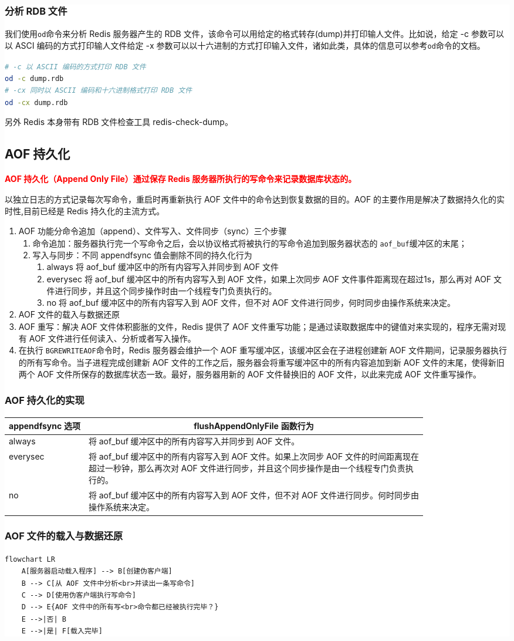 ### 分析 RDB 文件

我们使用`od`命令来分析 Redis 服务器产生的 RDB 文件，该命令可以用给定的格式转存(dump)并打印输人文件。比如说，给定 -c 参数可以以 ASCI 编码的方式打印输人文件给定 -x 参数可以以十六进制的方式打印输入文件，诸如此类，具体的信息可以参考`od`命令的文档。

```bash
# -c 以 ASCII 编码的方式打印 RDB 文件
od -c dump.rdb
# -cx 同时以 ASCII 编码和十六进制格式打印 RDB 文件
od -cx dump.rdb
```

另外 Redis 本身带有 RDB 文件检查工具 redis-check-dump。

## AOF 持久化

<font color='red' style='font-weight:bold'>AOF 持久化（Append Only File）通过保存 Redis 服务器所执行的写命令来记录数据库状态的。</font>

以独立日志的方式记录每次写命令，重启时再重新执行 AOF 文件中的命令达到恢复数据的目的。AOF 的主要作用是解决了数据持久化的实时性,目前已经是 Redis 持久化的主流方式。

1. AOF 功能分命令追加（append）、文件写入、文件同步（sync）三个步骤
   1. 命令追加：服务器执行完一个写命令之后，会以协议格式将被执行的写命令追加到服务器状态的 `aof_buf`缓冲区的末尾；
   2. 写入与同步：不同 appendfsync 值会删除不同的持久化行为
      1. always 将 aof_buf 缓冲区中的所有内容写入并同步到 AOF 文件
      2. everysec 将 aof_buf 缓冲区中的所有内容写入到 AOF 文件，如果上次同步 AOF 文件事件距离现在超过1s，那么再对 AOF 文件进行同步，并且这个同步操作时由一个线程专门负责执行的。
      3. no 将 aof_buf 缓冲区中的所有内容写入到 AOF 文件，但不对 AOF 文件进行同步，何时同步由操作系统来决定。
2. AOF 文件的载入与数据还原
3. AOF 重写：解决 AOF 文件体积膨胀的文件，Redis 提供了 AOF 文件重写功能；是通过读取数据库中的键值对来实现的，程序无需对现有 AOF 文件进行任何读入、分析或者写入操作。
4. 在执行 `BGREWRITEAOF`命令时，Redis 服务器会维护一个 AOF 重写缓冲区，该缓冲区会在子进程创建新 AOF 文件期间，记录服务器执行的所有写命令。当子进程完成创建新 AOF 文件的工作之后，服务器会将重写缓冲区中的所有内容追加到新 AOF 文件的末尾，使得新旧两个 AOF 文件所保存的数据库状态一致。最好，服务器用新的 AOF 文件替换旧的 AOF 文件，以此来完成 AOF 文件重写操作。

### AOF 持久化的实现


| appendfsync 选项 | flushAppendOnlyFile 函数行为                                                                                                                                                             |
|------------------|--------------------------------------------------------------------------------------------------------------------------------------------------------------------------------------------|
| always           | 将 aof_buf 缓冲区中的所有内容写入并同步到 AOF 文件。                                                                                                                                       |
| everysec         | 将 aof_buf 缓冲区中的所有内容写入到 AOF 文件。如果上次同步 AOF 文件的时间距离现在<br>超过一秒钟，那么再次对 AOF 文件进行同步，并且这个同步操作是由一个线程专门负责执<br>行的。         |
| no               | 将 aof_buf 缓冲区中的所有内容写入到 AOF 文件，但不对 AOF 文件进行同步。何时同步由<br>操作系统来决定。                                                                                              |

### AOF 文件的载入与数据还原

```mermaid
flowchart LR
    A[服务器启动载入程序] --> B[创建伪客户端]
    B --> C[从 AOF 文件中分析<br>并读出一条写命令]
    C --> D[使用伪客户端执行写命令]
    D --> E{AOF 文件中的所有写<br>命令都已经被执行完毕？}
    E -->|否| B
    E -->|是| F[载入完毕]
```
